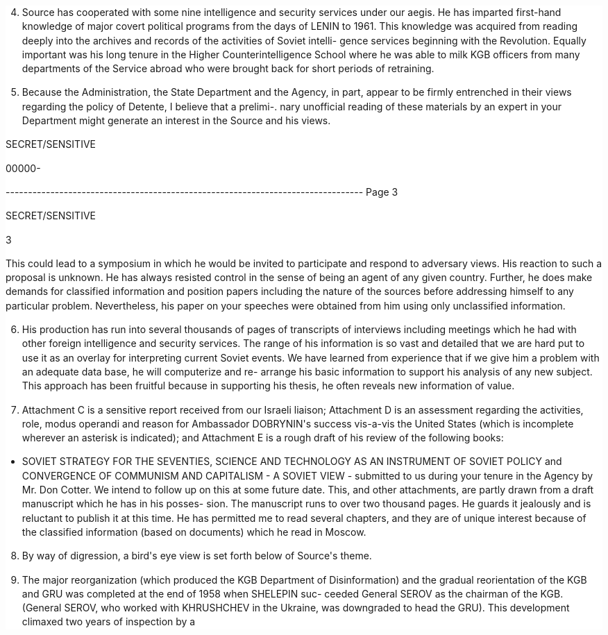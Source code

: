 4. Source has cooperated with some nine intelligence and security services under our aegis. He has imparted first-hand knowledge of major covert political programs from the days of LENIN to 1961. This knowledge was acquired from reading deeply into the archives and records of the activities of Soviet intelli- gence services beginning with the Revolution. Equally important was his long tenure in the Higher Counterintelligence School where he was able to milk KGB officers from many departments of the Service abroad who were brought back for short periods of retraining.

5. Because the Administration, the State Department and the Agency, in part, appear to be firmly entrenched in their views regarding the policy of Detente, I believe that a prelimi-. nary unofficial reading of these materials by an expert in your Department might generate an interest in the Source and his views.

SECRET/SENSITIVE

00000-


-------------------------------------------------------------------------------- Page 3

SECRET/SENSITIVE

3

This could lead to a symposium in which he would be invited to participate and respond to adversary views. His reaction to such a proposal is unknown. He has always resisted control in the sense of being an agent of any given country. Further, he does make demands for classified information and position papers including the nature of the sources before addressing himself to any particular problem. Nevertheless, his paper on your speeches were obtained from him using only unclassified information.

6. His production has run into several thousands of pages of transcripts of interviews including meetings which he had with other foreign intelligence and security services. The range of his information is so vast and detailed that we are hard put to use it as an overlay for interpreting current Soviet events. We have learned from experience that if we give him a problem with an adequate data base, he will computerize and re- arrange his basic information to support his analysis of any new subject. This approach has been fruitful because in supporting his thesis, he often reveals new information of value.

7. Attachment C is a sensitive report received from our Israeli liaison; Attachment D is an assessment regarding the activities, role, modus operandi and reason for Ambassador DOBRYNIN's success vis-a-vis the United States (which is incomplete wherever an asterisk is indicated); and Attachment E is a rough draft of his review of the following books:

- SOVIET STRATEGY FOR THE SEVENTIES, SCIENCE AND TECHNOLOGY AS AN INSTRUMENT OF SOVIET POLICY and CONVERGENCE OF COMMUNISM AND CAPITALISM - A SOVIET VIEW - submitted to us during your tenure in the Agency by Mr. Don Cotter. We intend to follow up on this at some future date. This, and other attachments, are partly drawn from a draft manuscript which he has in his posses- sion. The manuscript runs to over two thousand pages. He guards it jealously and is reluctant to publish it at this time. He has permitted me to read several chapters, and they are of unique interest because of the classified information (based on documents) which he read in Moscow.

8. By way of digression, a bird's eye view is set forth below of Source's theme.

9. The major reorganization (which produced the KGB Department of Disinformation) and the gradual reorientation of the KGB and GRU was completed at the end of 1958 when SHELEPIN suc- ceeded General SEROV as the chairman of the KGB. (General SEROV, who worked with KHRUSHCHEV in the Ukraine, was downgraded to head the GRU). This development climaxed two years of inspection by a
